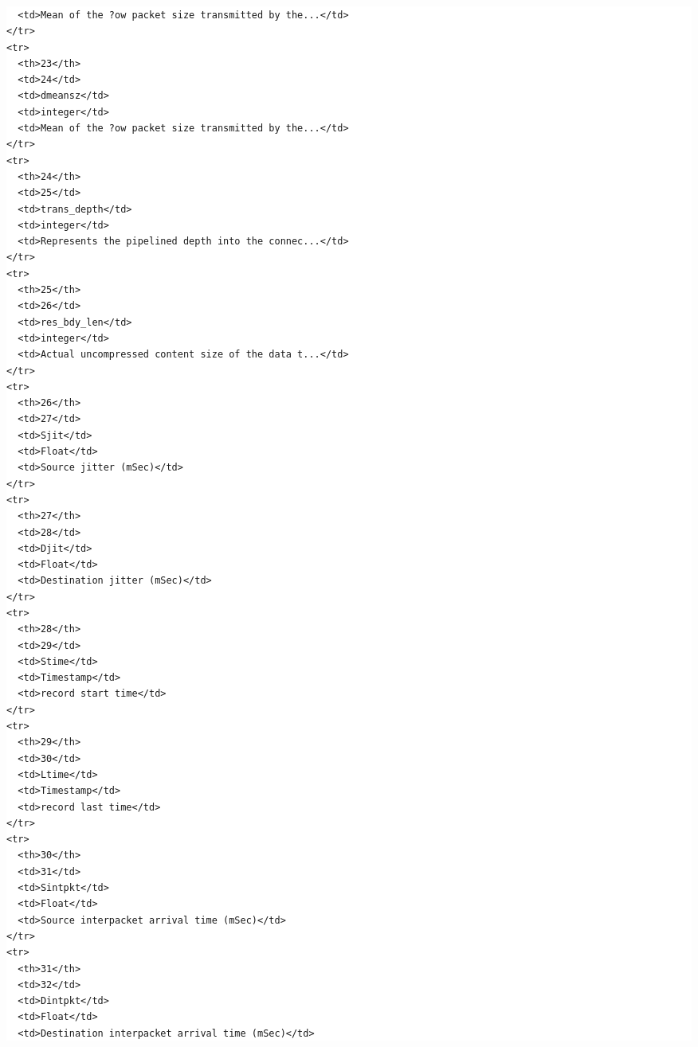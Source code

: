       <td>Mean of the ?ow packet size transmitted by the...</td>
    </tr>
    <tr>
      <th>23</th>
      <td>24</td>
      <td>dmeansz</td>
      <td>integer</td>
      <td>Mean of the ?ow packet size transmitted by the...</td>
    </tr>
    <tr>
      <th>24</th>
      <td>25</td>
      <td>trans_depth</td>
      <td>integer</td>
      <td>Represents the pipelined depth into the connec...</td>
    </tr>
    <tr>
      <th>25</th>
      <td>26</td>
      <td>res_bdy_len</td>
      <td>integer</td>
      <td>Actual uncompressed content size of the data t...</td>
    </tr>
    <tr>
      <th>26</th>
      <td>27</td>
      <td>Sjit</td>
      <td>Float</td>
      <td>Source jitter (mSec)</td>
    </tr>
    <tr>
      <th>27</th>
      <td>28</td>
      <td>Djit</td>
      <td>Float</td>
      <td>Destination jitter (mSec)</td>
    </tr>
    <tr>
      <th>28</th>
      <td>29</td>
      <td>Stime</td>
      <td>Timestamp</td>
      <td>record start time</td>
    </tr>
    <tr>
      <th>29</th>
      <td>30</td>
      <td>Ltime</td>
      <td>Timestamp</td>
      <td>record last time</td>
    </tr>
    <tr>
      <th>30</th>
      <td>31</td>
      <td>Sintpkt</td>
      <td>Float</td>
      <td>Source interpacket arrival time (mSec)</td>
    </tr>
    <tr>
      <th>31</th>
      <td>32</td>
      <td>Dintpkt</td>
      <td>Float</td>
      <td>Destination interpacket arrival time (mSec)</td>